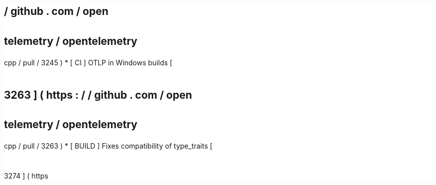 /
github
.
com
/
open
-
telemetry
/
opentelemetry
-
cpp
/
pull
/
3245
)
*
[
CI
]
OTLP
in
Windows
builds
[
#
3263
]
(
https
:
/
/
github
.
com
/
open
-
telemetry
/
opentelemetry
-
cpp
/
pull
/
3263
)
*
[
BUILD
]
Fixes
compatibility
of
type_traits
[
#
3274
]
(
https